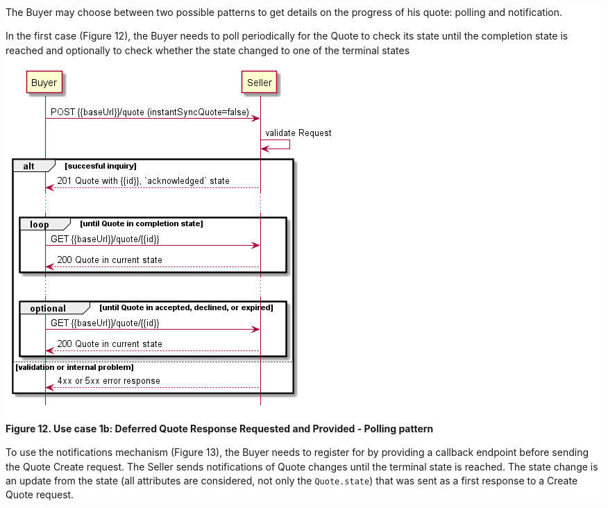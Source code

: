 The Buyer may choose between two possible patterns to get details on the
progress of his quote: polling and notification.

In the first case (Figure 12), the Buyer needs to poll periodically for the
Quote to check its state until the completion state is reached and optionally
to check whether the state changed to one of the terminal states

![Use Case 1b Polling](media/useCase1bPolling.png)

**Figure 12. Use case 1b: Deferred Quote Response Requested and Provided -
Polling pattern**

To use the notifications mechanism (Figure 13), the Buyer needs to register for
by providing a callback endpoint before sending the Quote Create request. The
Seller sends notifications of Quote changes until the terminal state is
reached. The state change is an update from the state (all attributes are
considered, not only the `Quote.state`) that was sent as a first response to a
Create Quote request.
